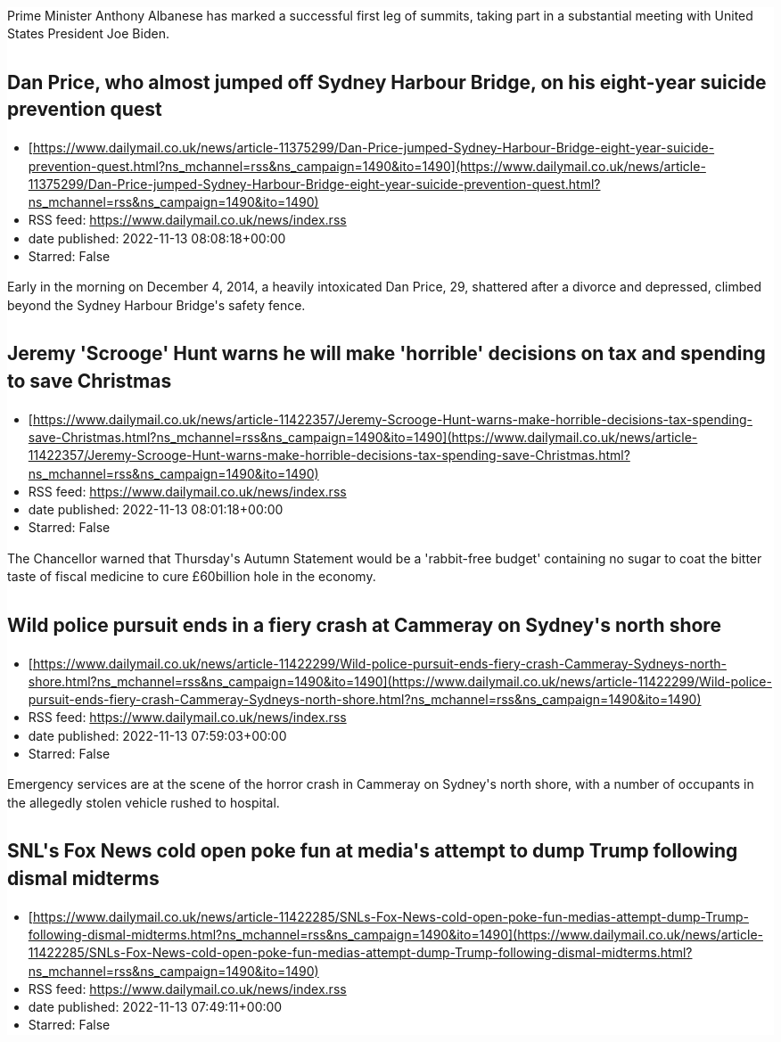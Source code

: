 Prime Minister Anthony Albanese has marked a successful first leg of summits, taking part in a substantial meeting with United States President Joe Biden.

## Dan Price, who almost jumped off Sydney Harbour Bridge, on his eight-year suicide prevention quest
 - [https://www.dailymail.co.uk/news/article-11375299/Dan-Price-jumped-Sydney-Harbour-Bridge-eight-year-suicide-prevention-quest.html?ns_mchannel=rss&ns_campaign=1490&ito=1490](https://www.dailymail.co.uk/news/article-11375299/Dan-Price-jumped-Sydney-Harbour-Bridge-eight-year-suicide-prevention-quest.html?ns_mchannel=rss&ns_campaign=1490&ito=1490)
 - RSS feed: https://www.dailymail.co.uk/news/index.rss
 - date published: 2022-11-13 08:08:18+00:00
 - Starred: False

Early in the morning on December 4, 2014, a heavily intoxicated Dan Price, 29, shattered after a divorce and depressed, climbed beyond the Sydney Harbour Bridge's safety fence.

## Jeremy 'Scrooge' Hunt warns he will make 'horrible' decisions on tax and spending to save Christmas
 - [https://www.dailymail.co.uk/news/article-11422357/Jeremy-Scrooge-Hunt-warns-make-horrible-decisions-tax-spending-save-Christmas.html?ns_mchannel=rss&ns_campaign=1490&ito=1490](https://www.dailymail.co.uk/news/article-11422357/Jeremy-Scrooge-Hunt-warns-make-horrible-decisions-tax-spending-save-Christmas.html?ns_mchannel=rss&ns_campaign=1490&ito=1490)
 - RSS feed: https://www.dailymail.co.uk/news/index.rss
 - date published: 2022-11-13 08:01:18+00:00
 - Starred: False

The Chancellor warned that Thursday's Autumn Statement would be a 'rabbit-free budget' containing no sugar to coat the bitter taste of fiscal medicine to cure £60billion hole in the economy.

## Wild police pursuit ends in a fiery crash at Cammeray on Sydney's north shore
 - [https://www.dailymail.co.uk/news/article-11422299/Wild-police-pursuit-ends-fiery-crash-Cammeray-Sydneys-north-shore.html?ns_mchannel=rss&ns_campaign=1490&ito=1490](https://www.dailymail.co.uk/news/article-11422299/Wild-police-pursuit-ends-fiery-crash-Cammeray-Sydneys-north-shore.html?ns_mchannel=rss&ns_campaign=1490&ito=1490)
 - RSS feed: https://www.dailymail.co.uk/news/index.rss
 - date published: 2022-11-13 07:59:03+00:00
 - Starred: False

Emergency services are at the scene of the horror crash in Cammeray on Sydney's north shore, with a number of occupants in the allegedly stolen vehicle  rushed to hospital.

## SNL's Fox News cold open poke fun at media's attempt to dump Trump following dismal midterms
 - [https://www.dailymail.co.uk/news/article-11422285/SNLs-Fox-News-cold-open-poke-fun-medias-attempt-dump-Trump-following-dismal-midterms.html?ns_mchannel=rss&ns_campaign=1490&ito=1490](https://www.dailymail.co.uk/news/article-11422285/SNLs-Fox-News-cold-open-poke-fun-medias-attempt-dump-Trump-following-dismal-midterms.html?ns_mchannel=rss&ns_campaign=1490&ito=1490)
 - RSS feed: https://www.dailymail.co.uk/news/index.rss
 - date published: 2022-11-13 07:49:11+00:00
 - Starred: False
